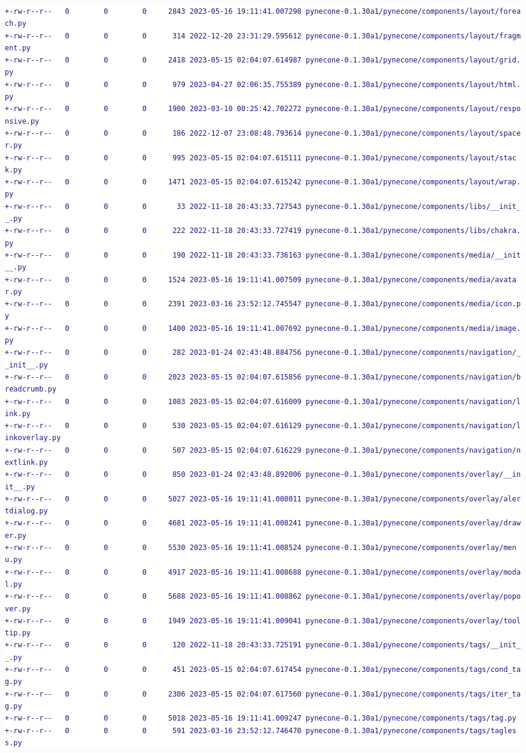 ```diff
+-rw-r--r--   0        0        0     2843 2023-05-16 19:11:41.007298 pynecone-0.1.30a1/pynecone/components/layout/foreach.py
+-rw-r--r--   0        0        0      314 2022-12-20 23:31:29.595612 pynecone-0.1.30a1/pynecone/components/layout/fragment.py
+-rw-r--r--   0        0        0     2418 2023-05-15 02:04:07.614987 pynecone-0.1.30a1/pynecone/components/layout/grid.py
+-rw-r--r--   0        0        0      979 2023-04-27 02:06:35.755389 pynecone-0.1.30a1/pynecone/components/layout/html.py
+-rw-r--r--   0        0        0     1900 2023-03-10 00:25:42.702272 pynecone-0.1.30a1/pynecone/components/layout/responsive.py
+-rw-r--r--   0        0        0      186 2022-12-07 23:08:48.793614 pynecone-0.1.30a1/pynecone/components/layout/spacer.py
+-rw-r--r--   0        0        0      995 2023-05-15 02:04:07.615111 pynecone-0.1.30a1/pynecone/components/layout/stack.py
+-rw-r--r--   0        0        0     1471 2023-05-15 02:04:07.615242 pynecone-0.1.30a1/pynecone/components/layout/wrap.py
+-rw-r--r--   0        0        0       33 2022-11-18 20:43:33.727543 pynecone-0.1.30a1/pynecone/components/libs/__init__.py
+-rw-r--r--   0        0        0      222 2022-11-18 20:43:33.727419 pynecone-0.1.30a1/pynecone/components/libs/chakra.py
+-rw-r--r--   0        0        0      190 2022-11-18 20:43:33.736163 pynecone-0.1.30a1/pynecone/components/media/__init__.py
+-rw-r--r--   0        0        0     1524 2023-05-16 19:11:41.007509 pynecone-0.1.30a1/pynecone/components/media/avatar.py
+-rw-r--r--   0        0        0     2391 2023-03-16 23:52:12.745547 pynecone-0.1.30a1/pynecone/components/media/icon.py
+-rw-r--r--   0        0        0     1400 2023-05-16 19:11:41.007692 pynecone-0.1.30a1/pynecone/components/media/image.py
+-rw-r--r--   0        0        0      282 2023-01-24 02:43:48.884756 pynecone-0.1.30a1/pynecone/components/navigation/__init__.py
+-rw-r--r--   0        0        0     2023 2023-05-15 02:04:07.615856 pynecone-0.1.30a1/pynecone/components/navigation/breadcrumb.py
+-rw-r--r--   0        0        0     1083 2023-05-15 02:04:07.616009 pynecone-0.1.30a1/pynecone/components/navigation/link.py
+-rw-r--r--   0        0        0      530 2023-05-15 02:04:07.616129 pynecone-0.1.30a1/pynecone/components/navigation/linkoverlay.py
+-rw-r--r--   0        0        0      507 2023-05-15 02:04:07.616229 pynecone-0.1.30a1/pynecone/components/navigation/nextlink.py
+-rw-r--r--   0        0        0      850 2023-01-24 02:43:48.892006 pynecone-0.1.30a1/pynecone/components/overlay/__init__.py
+-rw-r--r--   0        0        0     5027 2023-05-16 19:11:41.008011 pynecone-0.1.30a1/pynecone/components/overlay/alertdialog.py
+-rw-r--r--   0        0        0     4681 2023-05-16 19:11:41.008241 pynecone-0.1.30a1/pynecone/components/overlay/drawer.py
+-rw-r--r--   0        0        0     5530 2023-05-16 19:11:41.008524 pynecone-0.1.30a1/pynecone/components/overlay/menu.py
+-rw-r--r--   0        0        0     4917 2023-05-16 19:11:41.008688 pynecone-0.1.30a1/pynecone/components/overlay/modal.py
+-rw-r--r--   0        0        0     5688 2023-05-16 19:11:41.008862 pynecone-0.1.30a1/pynecone/components/overlay/popover.py
+-rw-r--r--   0        0        0     1949 2023-05-16 19:11:41.009041 pynecone-0.1.30a1/pynecone/components/overlay/tooltip.py
+-rw-r--r--   0        0        0      120 2022-11-18 20:43:33.725191 pynecone-0.1.30a1/pynecone/components/tags/__init__.py
+-rw-r--r--   0        0        0      451 2023-05-15 02:04:07.617454 pynecone-0.1.30a1/pynecone/components/tags/cond_tag.py
+-rw-r--r--   0        0        0     2306 2023-05-15 02:04:07.617560 pynecone-0.1.30a1/pynecone/components/tags/iter_tag.py
+-rw-r--r--   0        0        0     5018 2023-05-16 19:11:41.009247 pynecone-0.1.30a1/pynecone/components/tags/tag.py
+-rw-r--r--   0        0        0      591 2023-03-16 23:52:12.746470 pynecone-0.1.30a1/pynecone/components/tags/tagless.py
```